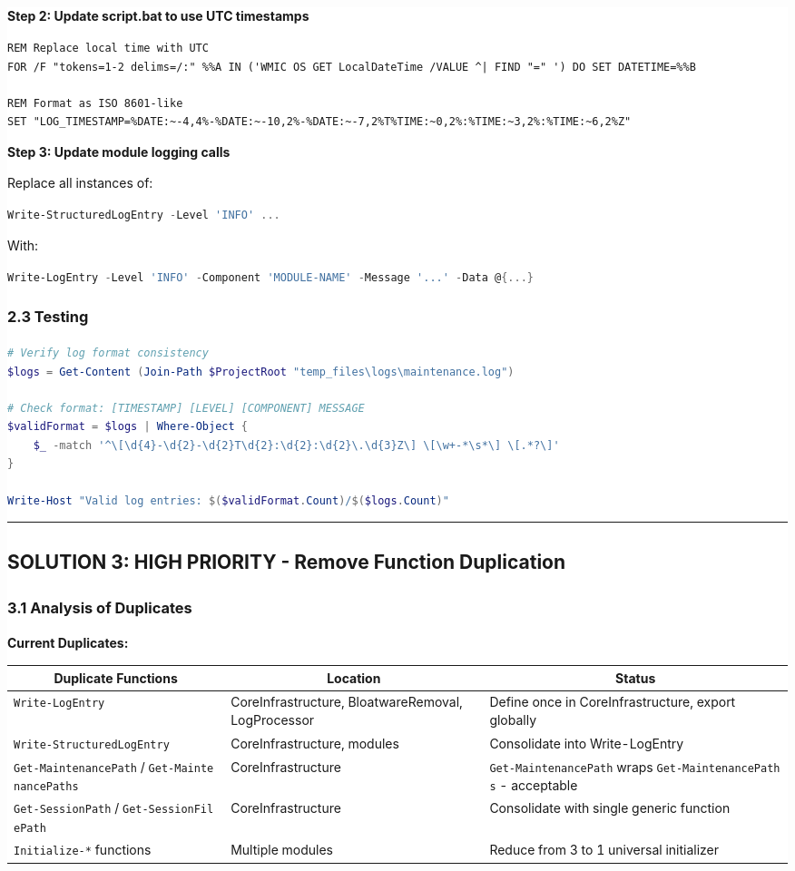 
**Step 2: Update script.bat to use UTC timestamps**

```batch
REM Replace local time with UTC
FOR /F "tokens=1-2 delims=/:" %%A IN ('WMIC OS GET LocalDateTime /VALUE ^| FIND "=" ') DO SET DATETIME=%%B

REM Format as ISO 8601-like
SET "LOG_TIMESTAMP=%DATE:~-4,4%-%DATE:~-10,2%-%DATE:~-7,2%T%TIME:~0,2%:%TIME:~3,2%:%TIME:~6,2%Z"
```

**Step 3: Update module logging calls**

Replace all instances of:

```powershell
Write-StructuredLogEntry -Level 'INFO' ...
```

With:

```powershell
Write-LogEntry -Level 'INFO' -Component 'MODULE-NAME' -Message '...' -Data @{...}
```

### 2.3 Testing

```powershell
# Verify log format consistency
$logs = Get-Content (Join-Path $ProjectRoot "temp_files\logs\maintenance.log")

# Check format: [TIMESTAMP] [LEVEL] [COMPONENT] MESSAGE
$validFormat = $logs | Where-Object {
    $_ -match '^\[\d{4}-\d{2}-\d{2}T\d{2}:\d{2}:\d{2}\.\d{3}Z\] \[\w+-*\s*\] \[.*?\]'
}

Write-Host "Valid log entries: $($validFormat.Count)/$($logs.Count)"
```

---

## SOLUTION 3: HIGH PRIORITY - Remove Function Duplication

### 3.1 Analysis of Duplicates

**Current Duplicates:**

| Duplicate Functions | Location | Status |
|---|---|---|
| `Write-LogEntry` | CoreInfrastructure, BloatwareRemoval, LogProcessor | Define once in CoreInfrastructure, export globally |
| `Write-StructuredLogEntry` | CoreInfrastructure, modules | Consolidate into Write-LogEntry |
| `Get-MaintenancePath` / `Get-MaintenancePaths` | CoreInfrastructure | `Get-MaintenancePath` wraps `Get-MaintenancePaths` - acceptable |
| `Get-SessionPath` / `Get-SessionFilePath` | CoreInfrastructure | Consolidate with single generic function |
| `Initialize-*` functions | Multiple modules | Reduce from 3 to 1 universal initializer |
